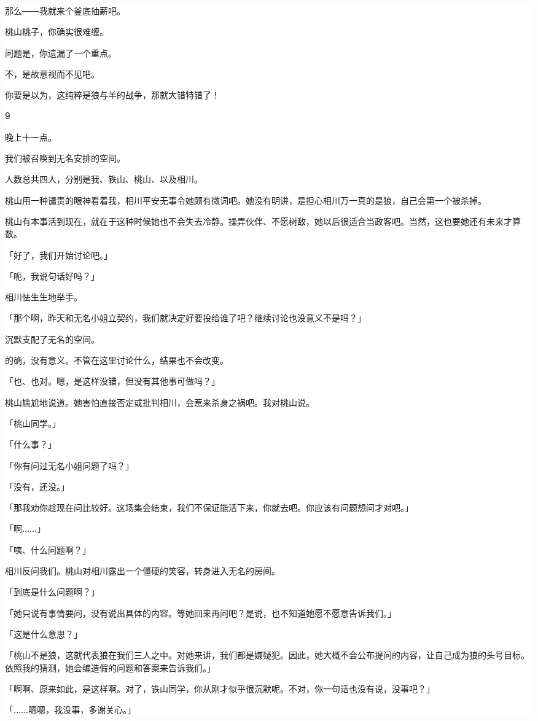 那么——我就来个釜底抽薪吧。

桃山桃子，你确实很难缠。

问题是，你遗漏了一个重点。

不，是故意视而不见吧。

你要是以为，这纯粹是狼与羊的战争，那就大错特错了！

9

晚上十一点。

我们被召唤到无名安排的空间。

人数总共四人，分别是我、铁山、桃山、以及相川。

桃山用一种谴责的眼神看着我，相川平安无事令她颇有微词吧。她没有明讲，是担心相川万一真的是狼，自己会第一个被杀掉。

桃山有本事活到现在，就在于这种时候她也不会失去冷静。操弄伙伴、不愿树敌，她以后很适合当政客吧。当然，这也要她还有未来才算数。

「好了，我们开始讨论吧。」

「呃，我说句话好吗？」

相川怯生生地举手。

「那个啊，昨天和无名小姐立契约，我们就决定好要投给谁了吧？继续讨论也没意义不是吗？」

沉默支配了无名的空间。

的确，没有意义。不管在这里讨论什么，结果也不会改变。

「也、也对。嗯，是这样没错，但没有其他事可做吗？」

桃山尴尬地说道。她害怕直接否定或批判相川，会惹来杀身之祸吧。我对桃山说。

「桃山同学。」

「什么事？」

「你有问过无名小姐问题了吗？」

「没有，还没。」

「那我劝你趁现在问比较好。这场集会结束，我们不保证能活下来，你就去吧。你应该有问题想问才对吧。」

「啊……」

「咦、什么问题啊？」

相川反问我们。桃山对相川露出一个僵硬的笑容，转身进入无名的房间。

「到底是什么问题啊？」

「她只说有事情要问，没有说出具体的内容。等她回来再问吧？是说，也不知道她愿不愿意告诉我们。」

「这是什么意思？」

「桃山不是狼，这就代表狼在我们三人之中。对她来讲，我们都是嫌疑犯。因此，她大概不会公布提问的内容，让自己成为狼的头号目标。依照我的猜测，她会编造假的问题和答案来告诉我们。」

「啊啊、原来如此，是这样啊。对了，铁山同学，你从刚才似乎很沉默呢。不对，你一句话也没有说，没事吧？」

「……嗯嗯，我没事，多谢关心。」
